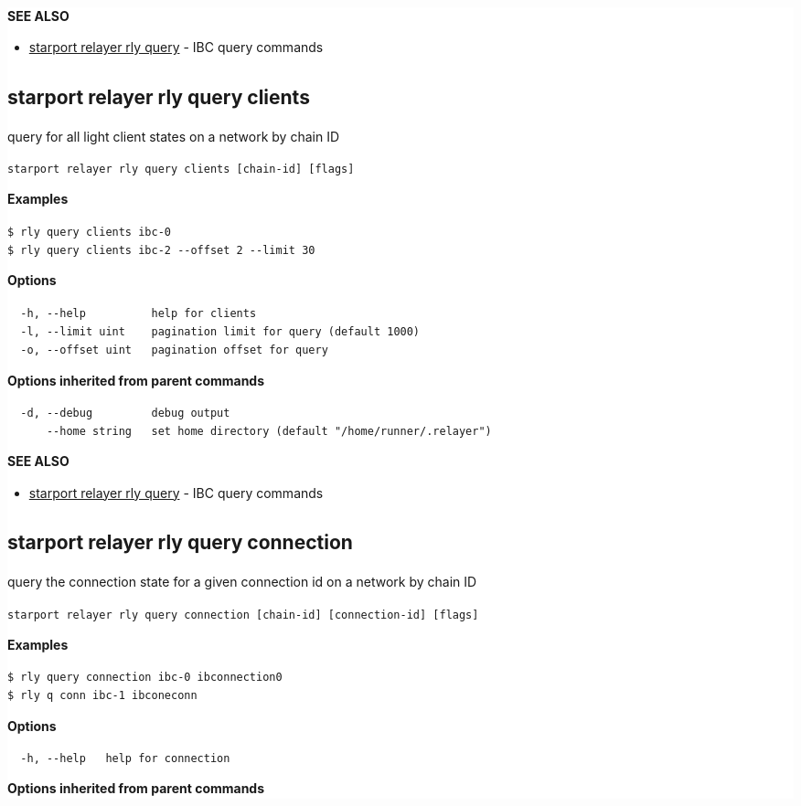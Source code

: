 **SEE ALSO**

* [starport relayer rly query](#starport-relayer-rly-query)	 - IBC query commands


## starport relayer rly query clients

query for all light client states on a network by chain ID

```
starport relayer rly query clients [chain-id] [flags]
```

**Examples**

```
$ rly query clients ibc-0
$ rly query clients ibc-2 --offset 2 --limit 30
```

**Options**

```
  -h, --help          help for clients
  -l, --limit uint    pagination limit for query (default 1000)
  -o, --offset uint   pagination offset for query
```

**Options inherited from parent commands**

```
  -d, --debug         debug output
      --home string   set home directory (default "/home/runner/.relayer")
```

**SEE ALSO**

* [starport relayer rly query](#starport-relayer-rly-query)	 - IBC query commands


## starport relayer rly query connection

query the connection state for a given connection id on a network by chain ID

```
starport relayer rly query connection [chain-id] [connection-id] [flags]
```

**Examples**

```
$ rly query connection ibc-0 ibconnection0
$ rly q conn ibc-1 ibconeconn
```

**Options**

```
  -h, --help   help for connection
```

**Options inherited from parent commands**
